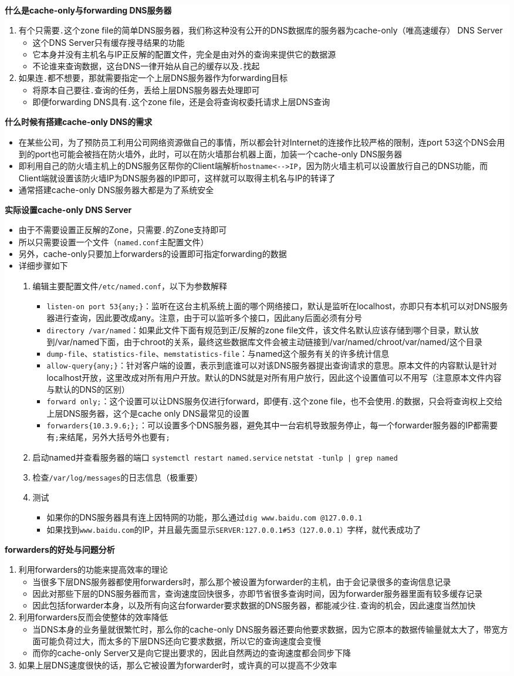 **什么是cache-only与forwarding DNS服务器**

1. 有个只需要`.`这个zone file的简单DNS服务器，我们称这种没有公开的DNS数据库的服务器为cache-only（唯高速缓存） DNS Server
    * 这个DNS Server只有缓存搜寻结果的功能
    * 它本身并没有主机名与IP正反解的配置文件，完全是由对外的查询来提供它的数据源
    * 不论谁来查询数据，这台DNS一律开始从自己的缓存以及`.`找起
1. 如果连`.`都不想要，那就需要指定一个上层DNS服务器作为forwarding目标
    * 将原本自己要往`.`查询的任务，丢给上层DNS服务器去处理即可
    * 即便forwarding DNS具有`.`这个zone file，还是会将查询权委托请求上层DNS查询

**什么时候有搭建cache-only DNS的需求**

* 在某些公司，为了预防员工利用公司网络资源做自己的事情，所以都会针对Internet的连接作比较严格的限制，连port 53这个DNS会用到的port也可能会被挡在防火墙外，此时，可以在防火墙那台机器上面，加装一个cache-only DNS服务器
* 即利用自己的防火墙主机上的DNS服务区帮你的Client端解析`hostname<-->IP`，因为防火墙主机可以设置放行自己的DNS功能，而Client端就设置该防火墙IP为DNS服务器的IP即可，这样就可以取得主机名与IP的转译了
* 通常搭建cache-only DNS服务器大都是为了系统安全

**实际设置cache-only DNS Server**

* 由于不需要设置正反解的Zone，只需要`.`的Zone支持即可
* 所以只需要设置一个文件（`named.conf`主配置文件）
* 另外，cache-only只要加上forwarders的设置即可指定forwarding的数据
* 详细步骤如下
    1. 编辑主要配置文件`/etc/named.conf`，以下为参数解释
        * `listen-on port 53{any;}`：监听在这台主机系统上面的哪个网络接口，默认是监听在localhost，亦即只有本机可以对DNS服务器进行查询，因此要改成any。注意，由于可以监听多个接口，因此any后面必须有分号
        * `directory /var/named`：如果此文件下面有规范到正/反解的zone file文件，该文件名默认应该存储到哪个目录，默认放到/var/named下面，由于chroot的关系，最终这些数据库文件会被主动链接到/var/named/chroot/var/named/这个目录
        * `dump-file`、`statistics-file`、`memstatistics-file`：与named这个服务有关的许多统计信息
        * `allow-query{any;}`：针对客户端的设置，表示到底谁可以对该DNS服务器提出查询请求的意思。原本文件的内容默认是针对localhost开放，这里改成对所有用户开放。默认的DNS就是对所有用户放行，因此这个设置值可以不用写（注意原本文件内容与默认的DNS的区别）
        * `forward only;`：这个设置可以让DNS服务仅进行forward，即便有`.`这个zone file，也不会使用`.`的数据，只会将查询权上交给上层DNS服务器，这个是cache only DNS最常见的设置
        * `forwarders{10.3.9.6;};`：可以设置多个DNS服务器，避免其中一台宕机导致服务停止，每一个forwarder服务器的IP都需要有`;`来结尾，另外大括号外也要有`;`
    1. 启动named并查看服务器的端口
        `systemctl restart named.service`
        `netstat -tunlp | grep named`

    1. 检查`/var/log/messages`的日志信息（极重要）
    1. 测试
        * 如果你的DNS服务器具有连上因特网的功能，那么通过`dig www.baidu.com @127.0.0.1`
        * 如果找到`www.baidu.com`的IP，并且最先面显示`SERVER:127.0.0.1#53（127.0.0.1）`字样，就代表成功了

**forwarders的好处与问题分析**

1. 利用forwarders的功能来提高效率的理论
    * 当很多下层DNS服务器都使用forwarders时，那么那个被设置为forwarder的主机，由于会记录很多的查询信息记录
    * 因此对那些下层的DNS服务器而言，查询速度回快很多，亦即节省很多查询时间，因为forwarder服务器里面有较多缓存记录
    * 因此包括forwarder本身，以及所有向这台forwarder要求数据的DNS服务器，都能减少往`.`查询的机会，因此速度当然加快
1. 利用forwarders反而会使整体的效率降低
    * 当DNS本身的业务量就很繁忙时，那么你的cache-only DNS服务器还要向他要求数据，因为它原本的数据传输量就太大了，带宽方面可能负荷过大，而太多的下层DNS还向它要求数据，所以它的查询速度会变慢
    * 而你的cache-only Server又是向它提出要求的，因此自然两边的查询速度都会同步下降
1. 如果上层DNS速度很快的话，那么它被设置为forwarder时，或许真的可以提高不少效率
